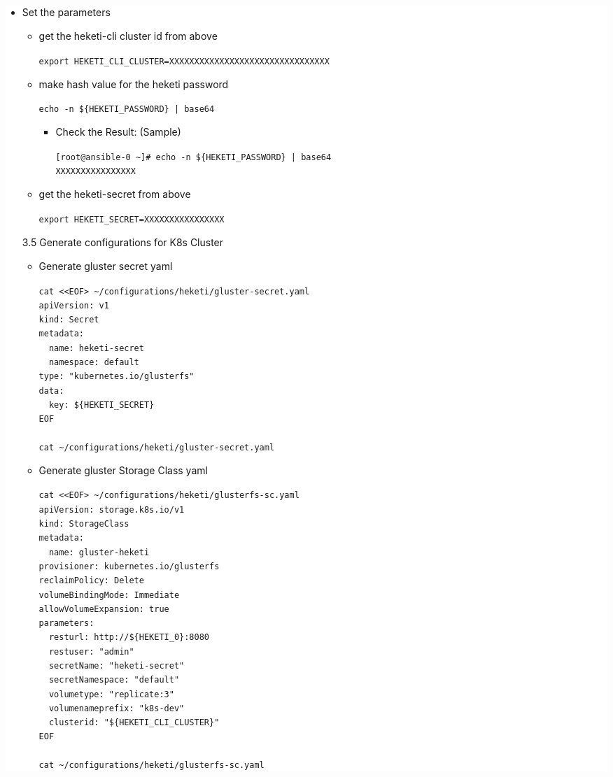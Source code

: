   - Set the parameters

    - get the heketi-cli cluster id from above

          export HEKETI_CLI_CLUSTER=XXXXXXXXXXXXXXXXXXXXXXXXXXXXXXXX

    - make hash value for the heketi password
    
          echo -n ${HEKETI_PASSWORD} | base64

      - Check the Result: (Sample)

            [root@ansible-0 ~]# echo -n ${HEKETI_PASSWORD} | base64
            XXXXXXXXXXXXXXXX

    - get the heketi-secret from above

          export HEKETI_SECRET=XXXXXXXXXXXXXXXX

    3.5 Generate configurations for K8s Cluster

    - Generate gluster secret yaml

          cat <<EOF> ~/configurations/heketi/gluster-secret.yaml
          apiVersion: v1
          kind: Secret
          metadata:
            name: heketi-secret
            namespace: default
          type: "kubernetes.io/glusterfs"
          data:
            key: ${HEKETI_SECRET}
          EOF

          cat ~/configurations/heketi/gluster-secret.yaml

    - Generate gluster Storage Class yaml

          cat <<EOF> ~/configurations/heketi/glusterfs-sc.yaml
          apiVersion: storage.k8s.io/v1
          kind: StorageClass
          metadata:
            name: gluster-heketi
          provisioner: kubernetes.io/glusterfs
          reclaimPolicy: Delete
          volumeBindingMode: Immediate
          allowVolumeExpansion: true
          parameters:
            resturl: http://${HEKETI_0}:8080
            restuser: "admin"
            secretName: "heketi-secret"
            secretNamespace: "default"
            volumetype: "replicate:3"
            volumenameprefix: "k8s-dev"
            clusterid: "${HEKETI_CLI_CLUSTER}"
          EOF

          cat ~/configurations/heketi/glusterfs-sc.yaml
